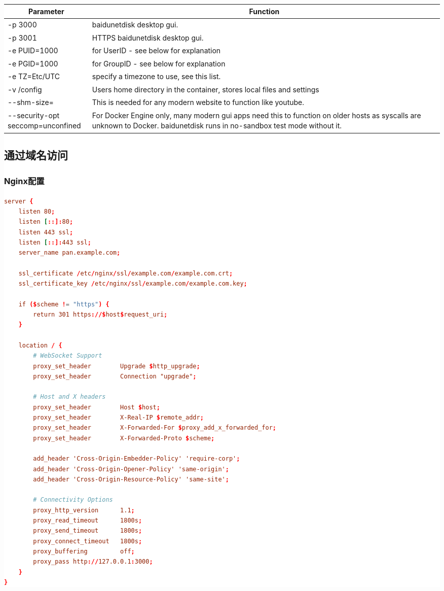 |Parameter|Function|
|---|---|
|-p 3000|baidunetdisk desktop gui.|
|-p 3001|HTTPS baidunetdisk desktop gui.|
|-e PUID=1000|for UserID - see below for explanation|
|-e PGID=1000|for GroupID - see below for explanation|
|-e TZ=Etc/UTC|specify a timezone to use, see this list.|
|-v /config|Users home directory in the container, stores local files and settings|
|--shm-size=|This is needed for any modern website to function like youtube.|
|--security-opt seccomp=unconfined|For Docker Engine only, many modern gui apps need this to function on older hosts as syscalls are unknown to Docker. baidunetdisk runs in no-sandbox test mode without it.|
## 通过域名访问
### Nginx配置
```conf
server {
    listen 80;
    listen [::]:80;
    listen 443 ssl;
    listen [::]:443 ssl;
    server_name pan.example.com;

    ssl_certificate /etc/nginx/ssl/example.com/example.com.crt;
    ssl_certificate_key /etc/nginx/ssl/example.com/example.com.key;

    if ($scheme != "https") {
        return 301 https://$host$request_uri;
    }

    location / {
        # WebSocket Support
        proxy_set_header        Upgrade $http_upgrade;
        proxy_set_header        Connection "upgrade";

        # Host and X headers
        proxy_set_header        Host $host;
        proxy_set_header        X-Real-IP $remote_addr;
        proxy_set_header        X-Forwarded-For $proxy_add_x_forwarded_for;
        proxy_set_header        X-Forwarded-Proto $scheme;

        add_header 'Cross-Origin-Embedder-Policy' 'require-corp';
        add_header 'Cross-Origin-Opener-Policy' 'same-origin';
        add_header 'Cross-Origin-Resource-Policy' 'same-site';

        # Connectivity Options
        proxy_http_version      1.1;
        proxy_read_timeout      1800s;
        proxy_send_timeout      1800s;
        proxy_connect_timeout   1800s;
        proxy_buffering         off;
        proxy_pass http://127.0.0.1:3000;
    }
}
```
